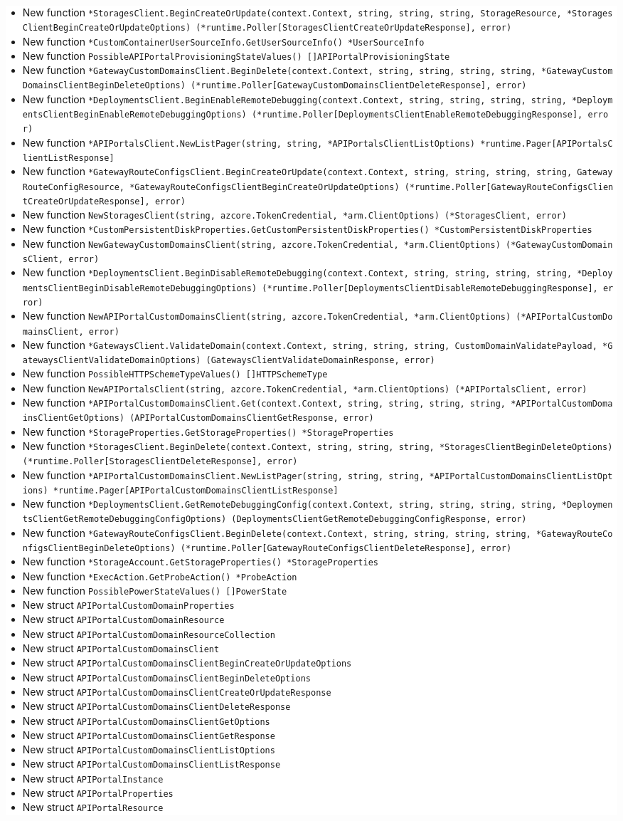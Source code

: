 - New function `*StoragesClient.BeginCreateOrUpdate(context.Context, string, string, string, StorageResource, *StoragesClientBeginCreateOrUpdateOptions) (*runtime.Poller[StoragesClientCreateOrUpdateResponse], error)`
- New function `*CustomContainerUserSourceInfo.GetUserSourceInfo() *UserSourceInfo`
- New function `PossibleAPIPortalProvisioningStateValues() []APIPortalProvisioningState`
- New function `*GatewayCustomDomainsClient.BeginDelete(context.Context, string, string, string, string, *GatewayCustomDomainsClientBeginDeleteOptions) (*runtime.Poller[GatewayCustomDomainsClientDeleteResponse], error)`
- New function `*DeploymentsClient.BeginEnableRemoteDebugging(context.Context, string, string, string, string, *DeploymentsClientBeginEnableRemoteDebuggingOptions) (*runtime.Poller[DeploymentsClientEnableRemoteDebuggingResponse], error)`
- New function `*APIPortalsClient.NewListPager(string, string, *APIPortalsClientListOptions) *runtime.Pager[APIPortalsClientListResponse]`
- New function `*GatewayRouteConfigsClient.BeginCreateOrUpdate(context.Context, string, string, string, string, GatewayRouteConfigResource, *GatewayRouteConfigsClientBeginCreateOrUpdateOptions) (*runtime.Poller[GatewayRouteConfigsClientCreateOrUpdateResponse], error)`
- New function `NewStoragesClient(string, azcore.TokenCredential, *arm.ClientOptions) (*StoragesClient, error)`
- New function `*CustomPersistentDiskProperties.GetCustomPersistentDiskProperties() *CustomPersistentDiskProperties`
- New function `NewGatewayCustomDomainsClient(string, azcore.TokenCredential, *arm.ClientOptions) (*GatewayCustomDomainsClient, error)`
- New function `*DeploymentsClient.BeginDisableRemoteDebugging(context.Context, string, string, string, string, *DeploymentsClientBeginDisableRemoteDebuggingOptions) (*runtime.Poller[DeploymentsClientDisableRemoteDebuggingResponse], error)`
- New function `NewAPIPortalCustomDomainsClient(string, azcore.TokenCredential, *arm.ClientOptions) (*APIPortalCustomDomainsClient, error)`
- New function `*GatewaysClient.ValidateDomain(context.Context, string, string, string, CustomDomainValidatePayload, *GatewaysClientValidateDomainOptions) (GatewaysClientValidateDomainResponse, error)`
- New function `PossibleHTTPSchemeTypeValues() []HTTPSchemeType`
- New function `NewAPIPortalsClient(string, azcore.TokenCredential, *arm.ClientOptions) (*APIPortalsClient, error)`
- New function `*APIPortalCustomDomainsClient.Get(context.Context, string, string, string, string, *APIPortalCustomDomainsClientGetOptions) (APIPortalCustomDomainsClientGetResponse, error)`
- New function `*StorageProperties.GetStorageProperties() *StorageProperties`
- New function `*StoragesClient.BeginDelete(context.Context, string, string, string, *StoragesClientBeginDeleteOptions) (*runtime.Poller[StoragesClientDeleteResponse], error)`
- New function `*APIPortalCustomDomainsClient.NewListPager(string, string, string, *APIPortalCustomDomainsClientListOptions) *runtime.Pager[APIPortalCustomDomainsClientListResponse]`
- New function `*DeploymentsClient.GetRemoteDebuggingConfig(context.Context, string, string, string, string, *DeploymentsClientGetRemoteDebuggingConfigOptions) (DeploymentsClientGetRemoteDebuggingConfigResponse, error)`
- New function `*GatewayRouteConfigsClient.BeginDelete(context.Context, string, string, string, string, *GatewayRouteConfigsClientBeginDeleteOptions) (*runtime.Poller[GatewayRouteConfigsClientDeleteResponse], error)`
- New function `*StorageAccount.GetStorageProperties() *StorageProperties`
- New function `*ExecAction.GetProbeAction() *ProbeAction`
- New function `PossiblePowerStateValues() []PowerState`
- New struct `APIPortalCustomDomainProperties`
- New struct `APIPortalCustomDomainResource`
- New struct `APIPortalCustomDomainResourceCollection`
- New struct `APIPortalCustomDomainsClient`
- New struct `APIPortalCustomDomainsClientBeginCreateOrUpdateOptions`
- New struct `APIPortalCustomDomainsClientBeginDeleteOptions`
- New struct `APIPortalCustomDomainsClientCreateOrUpdateResponse`
- New struct `APIPortalCustomDomainsClientDeleteResponse`
- New struct `APIPortalCustomDomainsClientGetOptions`
- New struct `APIPortalCustomDomainsClientGetResponse`
- New struct `APIPortalCustomDomainsClientListOptions`
- New struct `APIPortalCustomDomainsClientListResponse`
- New struct `APIPortalInstance`
- New struct `APIPortalProperties`
- New struct `APIPortalResource`